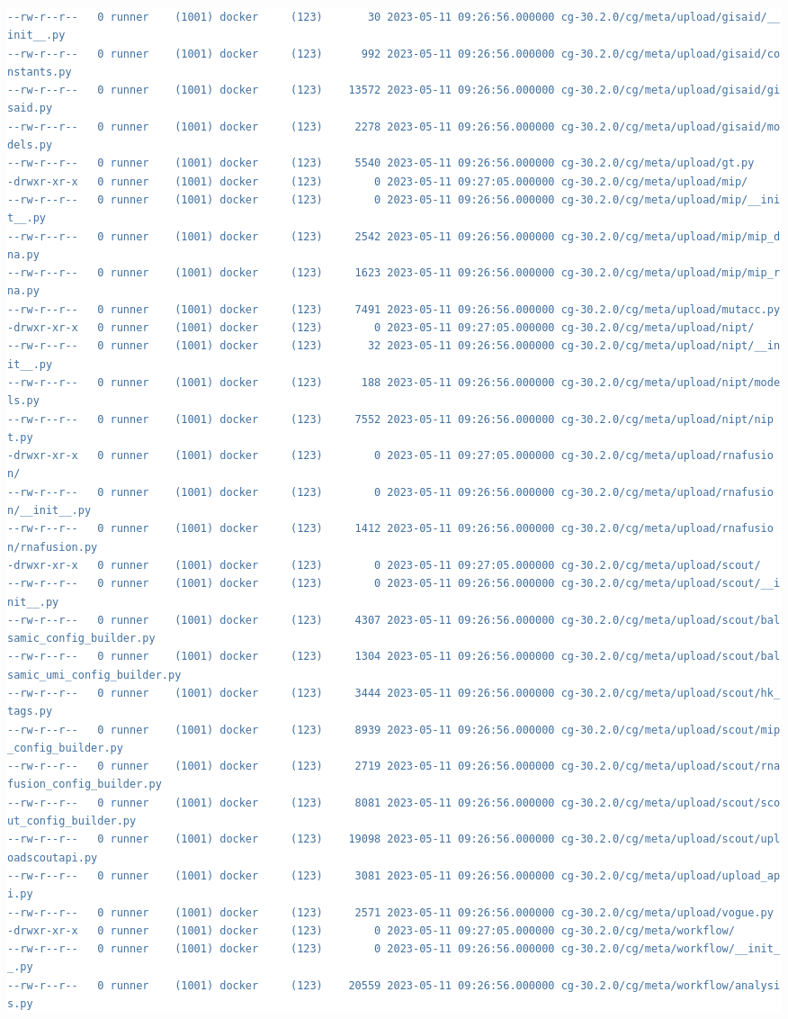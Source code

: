 ```diff
--rw-r--r--   0 runner    (1001) docker     (123)       30 2023-05-11 09:26:56.000000 cg-30.2.0/cg/meta/upload/gisaid/__init__.py
--rw-r--r--   0 runner    (1001) docker     (123)      992 2023-05-11 09:26:56.000000 cg-30.2.0/cg/meta/upload/gisaid/constants.py
--rw-r--r--   0 runner    (1001) docker     (123)    13572 2023-05-11 09:26:56.000000 cg-30.2.0/cg/meta/upload/gisaid/gisaid.py
--rw-r--r--   0 runner    (1001) docker     (123)     2278 2023-05-11 09:26:56.000000 cg-30.2.0/cg/meta/upload/gisaid/models.py
--rw-r--r--   0 runner    (1001) docker     (123)     5540 2023-05-11 09:26:56.000000 cg-30.2.0/cg/meta/upload/gt.py
-drwxr-xr-x   0 runner    (1001) docker     (123)        0 2023-05-11 09:27:05.000000 cg-30.2.0/cg/meta/upload/mip/
--rw-r--r--   0 runner    (1001) docker     (123)        0 2023-05-11 09:26:56.000000 cg-30.2.0/cg/meta/upload/mip/__init__.py
--rw-r--r--   0 runner    (1001) docker     (123)     2542 2023-05-11 09:26:56.000000 cg-30.2.0/cg/meta/upload/mip/mip_dna.py
--rw-r--r--   0 runner    (1001) docker     (123)     1623 2023-05-11 09:26:56.000000 cg-30.2.0/cg/meta/upload/mip/mip_rna.py
--rw-r--r--   0 runner    (1001) docker     (123)     7491 2023-05-11 09:26:56.000000 cg-30.2.0/cg/meta/upload/mutacc.py
-drwxr-xr-x   0 runner    (1001) docker     (123)        0 2023-05-11 09:27:05.000000 cg-30.2.0/cg/meta/upload/nipt/
--rw-r--r--   0 runner    (1001) docker     (123)       32 2023-05-11 09:26:56.000000 cg-30.2.0/cg/meta/upload/nipt/__init__.py
--rw-r--r--   0 runner    (1001) docker     (123)      188 2023-05-11 09:26:56.000000 cg-30.2.0/cg/meta/upload/nipt/models.py
--rw-r--r--   0 runner    (1001) docker     (123)     7552 2023-05-11 09:26:56.000000 cg-30.2.0/cg/meta/upload/nipt/nipt.py
-drwxr-xr-x   0 runner    (1001) docker     (123)        0 2023-05-11 09:27:05.000000 cg-30.2.0/cg/meta/upload/rnafusion/
--rw-r--r--   0 runner    (1001) docker     (123)        0 2023-05-11 09:26:56.000000 cg-30.2.0/cg/meta/upload/rnafusion/__init__.py
--rw-r--r--   0 runner    (1001) docker     (123)     1412 2023-05-11 09:26:56.000000 cg-30.2.0/cg/meta/upload/rnafusion/rnafusion.py
-drwxr-xr-x   0 runner    (1001) docker     (123)        0 2023-05-11 09:27:05.000000 cg-30.2.0/cg/meta/upload/scout/
--rw-r--r--   0 runner    (1001) docker     (123)        0 2023-05-11 09:26:56.000000 cg-30.2.0/cg/meta/upload/scout/__init__.py
--rw-r--r--   0 runner    (1001) docker     (123)     4307 2023-05-11 09:26:56.000000 cg-30.2.0/cg/meta/upload/scout/balsamic_config_builder.py
--rw-r--r--   0 runner    (1001) docker     (123)     1304 2023-05-11 09:26:56.000000 cg-30.2.0/cg/meta/upload/scout/balsamic_umi_config_builder.py
--rw-r--r--   0 runner    (1001) docker     (123)     3444 2023-05-11 09:26:56.000000 cg-30.2.0/cg/meta/upload/scout/hk_tags.py
--rw-r--r--   0 runner    (1001) docker     (123)     8939 2023-05-11 09:26:56.000000 cg-30.2.0/cg/meta/upload/scout/mip_config_builder.py
--rw-r--r--   0 runner    (1001) docker     (123)     2719 2023-05-11 09:26:56.000000 cg-30.2.0/cg/meta/upload/scout/rnafusion_config_builder.py
--rw-r--r--   0 runner    (1001) docker     (123)     8081 2023-05-11 09:26:56.000000 cg-30.2.0/cg/meta/upload/scout/scout_config_builder.py
--rw-r--r--   0 runner    (1001) docker     (123)    19098 2023-05-11 09:26:56.000000 cg-30.2.0/cg/meta/upload/scout/uploadscoutapi.py
--rw-r--r--   0 runner    (1001) docker     (123)     3081 2023-05-11 09:26:56.000000 cg-30.2.0/cg/meta/upload/upload_api.py
--rw-r--r--   0 runner    (1001) docker     (123)     2571 2023-05-11 09:26:56.000000 cg-30.2.0/cg/meta/upload/vogue.py
-drwxr-xr-x   0 runner    (1001) docker     (123)        0 2023-05-11 09:27:05.000000 cg-30.2.0/cg/meta/workflow/
--rw-r--r--   0 runner    (1001) docker     (123)        0 2023-05-11 09:26:56.000000 cg-30.2.0/cg/meta/workflow/__init__.py
--rw-r--r--   0 runner    (1001) docker     (123)    20559 2023-05-11 09:26:56.000000 cg-30.2.0/cg/meta/workflow/analysis.py
```